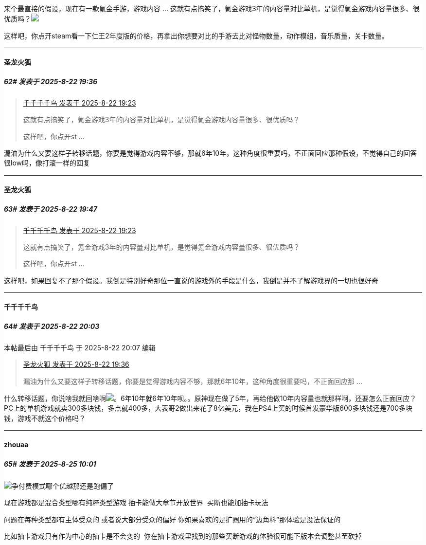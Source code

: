 来个最直接的假设，现在有一款氪金手游，游戏内容 ...</blockquote>
这就有点搞笑了，氪金游戏3年的内容量对比单机，是觉得氪金游戏内容量很多、很优质吗？<img src="https://static.stage1st.com/image/smiley/face2017/218.png" referrerpolicy="no-referrer">

这样吧，你点开steam看一下仁王2年度版的价格，再拿出你想要对比的手游去比对怪物数量，动作模组，音乐质量，关卡数量。


*****

####  圣龙火狐  
##### 62#       发表于 2025-8-22 19:36

<blockquote><a href="httphttps://stage1st.com/2b/forum.php?mod=redirect&amp;goto=findpost&amp;pid=68307050&amp;ptid=2259496" target="_blank">千千千千鸟 发表于 2025-8-22 19:23</a>

这就有点搞笑了，氪金游戏3年的内容量对比单机，是觉得氪金游戏内容量很多、很优质吗？

这样吧，你点开st ...</blockquote>
漏油为什么又要这样子转移话题，你要是觉得游戏内容不够，那就6年10年，这种角度很重要吗，不正面回应那种假设，不觉得自己的回答很low吗，像打滚一样的回复


*****

####  圣龙火狐  
##### 63#       发表于 2025-8-22 19:47

<blockquote><a href="httphttps://stage1st.com/2b/forum.php?mod=redirect&amp;goto=findpost&amp;pid=68307050&amp;ptid=2259496" target="_blank">千千千千鸟 发表于 2025-8-22 19:23</a>

这就有点搞笑了，氪金游戏3年的内容量对比单机，是觉得氪金游戏内容量很多、很优质吗？

这样吧，你点开st ...</blockquote>
这样吧，如果回复不了那个假设。我倒是特别好奇那位一直说的游戏外的手段是什么，我倒是并不了解游戏界的一切也很好奇


*****

####  千千千千鸟  
##### 64#       发表于 2025-8-22 20:03

 本帖最后由 千千千千鸟 于 2025-8-22 20:07 编辑 
<blockquote><a href="httphttps://stage1st.com/2b/forum.php?mod=redirect&amp;goto=findpost&amp;pid=68307111&amp;ptid=2259496" target="_blank">圣龙火狐 发表于 2025-8-22 19:36</a>

漏油为什么又要这样子转移话题，你要是觉得游戏内容不够，那就6年10年，这种角度很重要吗，不正面回应那 ...</blockquote>
什么转移话题，你说啥我就回啥啊<img src="https://static.stage1st.com/image/smiley/face2017/001.png" referrerpolicy="no-referrer">。6年10年就6年10年呗。。原神现在做了5年，再给他做10年内容量也就那样啊，还要怎么正面回应？PC上的单机游戏就卖300多块钱，多点就400多，大表哥2做出来花了8亿美元，我在PS4上买的时候首发豪华版600多块钱还是700多块钱，游戏不就这个价格吗？


*****

####  zhouaa  
##### 65#       发表于 2025-8-25 10:01

<img src="https://static.stage1st.com/image/smiley/face2017/068.png" referrerpolicy="no-referrer">争付费模式哪个优越那还是跑偏了

现在游戏都是混合类型哪有纯粹类型游戏 抽卡能做大章节开放世界  买断也能加抽卡玩法

问题在每种类型都有主体受众的 或者说大部分受众的偏好 你如果喜欢的是扩圈用的“边角料”那体验是没法保证的

比如抽卡游戏只有作为中心的抽卡是不会变的  你在抽卡游戏里找到的那些买断游戏的体验很可能下版本会调整甚至砍掉  

